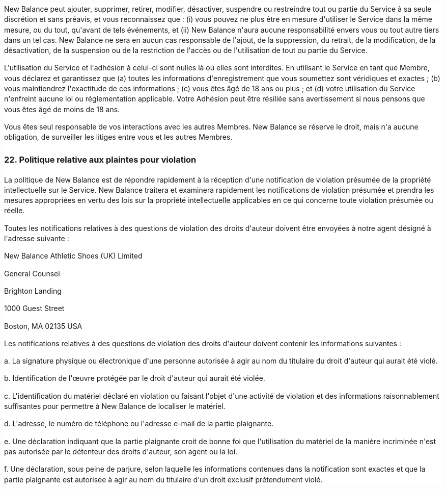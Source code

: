 New Balance peut ajouter, supprimer, retirer, modifier, désactiver, suspendre ou restreindre tout ou partie du Service à sa seule discrétion et sans préavis, et vous reconnaissez que : (i) vous pouvez ne plus être en mesure d'utiliser le Service dans la même mesure, ou du tout, qu'avant de tels événements, et (ii) New Balance n'aura aucune responsabilité envers vous ou tout autre tiers dans un tel cas. New Balance ne sera en aucun cas responsable de l'ajout, de la suppression, du retrait, de la modification, de la désactivation, de la suspension ou de la restriction de l'accès ou de l'utilisation de tout ou partie du Service.

L'utilisation du Service et l'adhésion à celui-ci sont nulles là où elles sont interdites. En utilisant le Service en tant que Membre, vous déclarez et garantissez que (a) toutes les informations d'enregistrement que vous soumettez sont véridiques et exactes ; (b) vous maintiendrez l'exactitude de ces informations ; (c) vous êtes âgé de 18 ans ou plus ; et (d) votre utilisation du Service n'enfreint aucune loi ou réglementation applicable. Votre Adhésion peut être résiliée sans avertissement si nous pensons que vous êtes âgé de moins de 18 ans.

Vous êtes seul responsable de vos interactions avec les autres Membres. New Balance se réserve le droit, mais n'a aucune obligation, de surveiller les litiges entre vous et les autres Membres.

### 22\. Politique relative aux plaintes pour violation

La politique de New Balance est de répondre rapidement à la réception d'une notification de violation présumée de la propriété intellectuelle sur le Service. New Balance traitera et examinera rapidement les notifications de violation présumée et prendra les mesures appropriées en vertu des lois sur la propriété intellectuelle applicables en ce qui concerne toute violation présumée ou réelle.

Toutes les notifications relatives à des questions de violation des droits d'auteur doivent être envoyées à notre agent désigné à l'adresse suivante :

New Balance Athletic Shoes (UK) Limited

General Counsel

Brighton Landing

1000 Guest Street

Boston, MA 02135 USA

Les notifications relatives à des questions de violation des droits d'auteur doivent contenir les informations suivantes :

a. La signature physique ou électronique d'une personne autorisée à agir au nom du titulaire du droit d'auteur qui aurait été violé.

b. Identification de l'œuvre protégée par le droit d'auteur qui aurait été violée.

c. L'identification du matériel déclaré en violation ou faisant l'objet d'une activité de violation et des informations raisonnablement suffisantes pour permettre à New Balance de localiser le matériel.

d. L'adresse, le numéro de téléphone ou l'adresse e-mail de la partie plaignante.

e. Une déclaration indiquant que la partie plaignante croit de bonne foi que l'utilisation du matériel de la manière incriminée n'est pas autorisée par le détenteur des droits d'auteur, son agent ou la loi.

f. Une déclaration, sous peine de parjure, selon laquelle les informations contenues dans la notification sont exactes et que la partie plaignante est autorisée à agir au nom du titulaire d'un droit exclusif prétendument violé.
